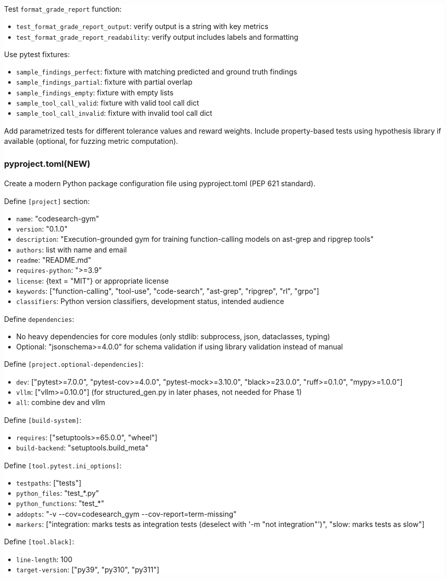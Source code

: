 Test `format_grade_report` function:
- `test_format_grade_report_output`: verify output is a string with key metrics
- `test_format_grade_report_readability`: verify output includes labels and formatting

Use pytest fixtures:
- `sample_findings_perfect`: fixture with matching predicted and ground truth findings
- `sample_findings_partial`: fixture with partial overlap
- `sample_findings_empty`: fixture with empty lists
- `sample_tool_call_valid`: fixture with valid tool call dict
- `sample_tool_call_invalid`: fixture with invalid tool call dict

Add parametrized tests for different tolerance values and reward weights. Include property-based tests using hypothesis library if available (optional, for fuzzing metric computation).

### pyproject.toml(NEW)

Create a modern Python package configuration file using pyproject.toml (PEP 621 standard).

Define `[project]` section:
- `name`: "codesearch-gym"
- `version`: "0.1.0"
- `description`: "Execution-grounded gym for training function-calling models on ast-grep and ripgrep tools"
- `authors`: list with name and email
- `readme`: "README.md"
- `requires-python`: ">=3.9"
- `license`: {text = "MIT"} or appropriate license
- `keywords`: ["function-calling", "tool-use", "code-search", "ast-grep", "ripgrep", "rl", "grpo"]
- `classifiers`: Python version classifiers, development status, intended audience

Define `dependencies`:
- No heavy dependencies for core modules (only stdlib: subprocess, json, dataclasses, typing)
- Optional: "jsonschema>=4.0.0" for schema validation if using library validation instead of manual

Define `[project.optional-dependencies]`:
- `dev`: ["pytest>=7.0.0", "pytest-cov>=4.0.0", "pytest-mock>=3.10.0", "black>=23.0.0", "ruff>=0.1.0", "mypy>=1.0.0"]
- `vllm`: ["vllm>=0.10.0"] (for structured_gen.py in later phases, not needed for Phase 1)
- `all`: combine dev and vllm

Define `[build-system]`:
- `requires`: ["setuptools>=65.0.0", "wheel"]
- `build-backend`: "setuptools.build_meta"

Define `[tool.pytest.ini_options]`:
- `testpaths`: ["tests"]
- `python_files`: "test_*.py"
- `python_functions`: "test_*"
- `addopts`: "-v --cov=codesearch_gym --cov-report=term-missing"
- `markers`: ["integration: marks tests as integration tests (deselect with '-m "not integration"')", "slow: marks tests as slow"]

Define `[tool.black]`:
- `line-length`: 100
- `target-version`: ["py39", "py310", "py311"]
